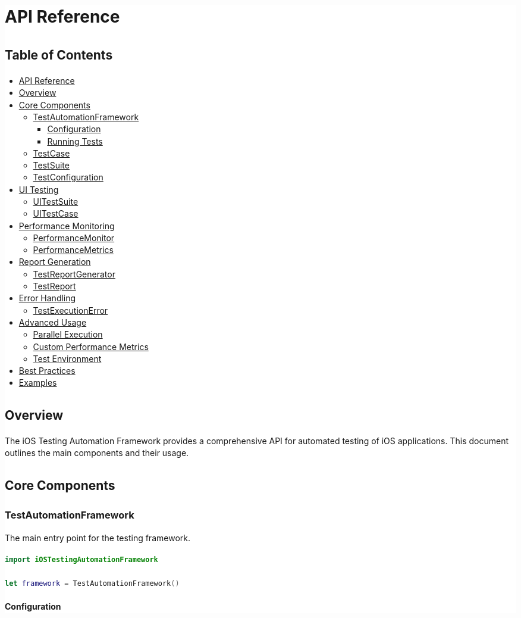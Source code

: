 # API Reference


## Table of Contents
- [API Reference](#api-reference)
- [Overview](#overview)
- [Core Components](#core-components)
  - [TestAutomationFramework](#testautomationframework)
    - [Configuration](#configuration)
    - [Running Tests](#running-tests)
  - [TestCase](#testcase)
  - [TestSuite](#testsuite)
  - [TestConfiguration](#testconfiguration)
- [UI Testing](#ui-testing)
  - [UITestSuite](#uitestsuite)
  - [UITestCase](#uitestcase)
- [Performance Monitoring](#performance-monitoring)
  - [PerformanceMonitor](#performancemonitor)
  - [PerformanceMetrics](#performancemetrics)
- [Report Generation](#report-generation)
  - [TestReportGenerator](#testreportgenerator)
  - [TestReport](#testreport)
- [Error Handling](#error-handling)
  - [TestExecutionError](#testexecutionerror)
- [Advanced Usage](#advanced-usage)
  - [Parallel Execution](#parallel-execution)
  - [Custom Performance Metrics](#custom-performance-metrics)
  - [Test Environment](#test-environment)
- [Best Practices](#best-practices)
- [Examples](#examples)



## Overview

The iOS Testing Automation Framework provides a comprehensive API for automated testing of iOS applications. This document outlines the main components and their usage.

## Core Components

### TestAutomationFramework

The main entry point for the testing framework.

```swift
import iOSTestingAutomationFramework

let framework = TestAutomationFramework()
```

#### Configuration

